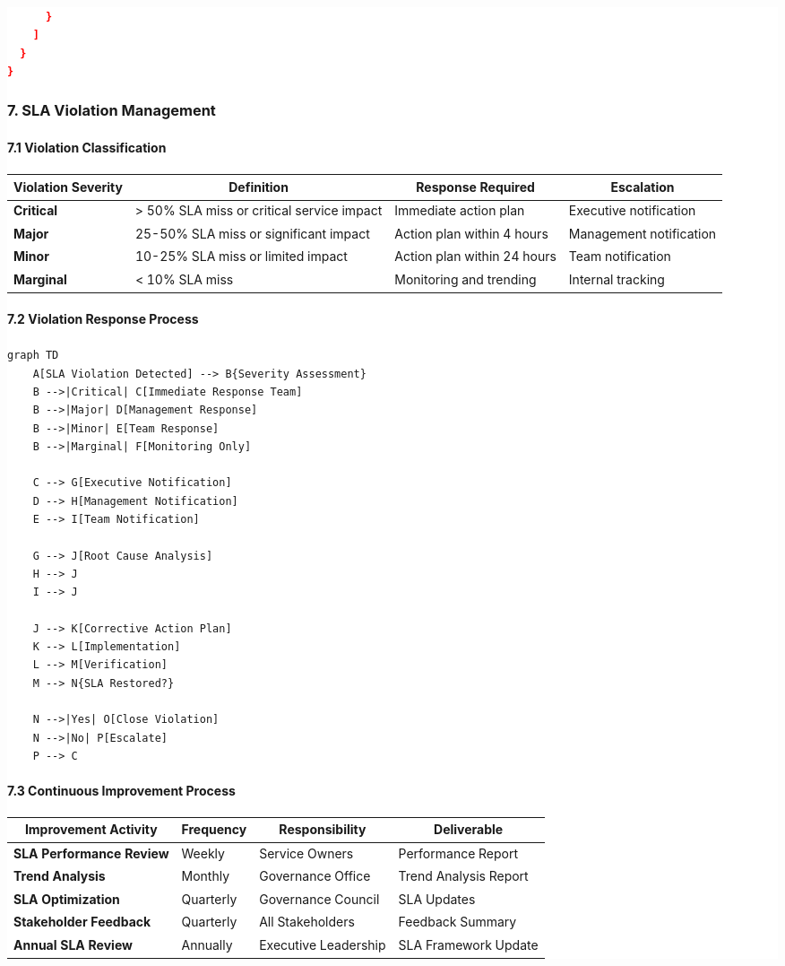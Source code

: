 ```json
      }
    ]
  }
}
```

### 7. SLA Violation Management

#### 7.1 Violation Classification
| Violation Severity | Definition | Response Required | Escalation |
|-------------------|------------|-------------------|------------|
| **Critical** | > 50% SLA miss or critical service impact | Immediate action plan | Executive notification |
| **Major** | 25-50% SLA miss or significant impact | Action plan within 4 hours | Management notification |
| **Minor** | 10-25% SLA miss or limited impact | Action plan within 24 hours | Team notification |
| **Marginal** | < 10% SLA miss | Monitoring and trending | Internal tracking |

#### 7.2 Violation Response Process
```mermaid
graph TD
    A[SLA Violation Detected] --> B{Severity Assessment}
    B -->|Critical| C[Immediate Response Team]
    B -->|Major| D[Management Response]
    B -->|Minor| E[Team Response]
    B -->|Marginal| F[Monitoring Only]
    
    C --> G[Executive Notification]
    D --> H[Management Notification]
    E --> I[Team Notification]
    
    G --> J[Root Cause Analysis]
    H --> J
    I --> J
    
    J --> K[Corrective Action Plan]
    K --> L[Implementation]
    L --> M[Verification]
    M --> N{SLA Restored?}
    
    N -->|Yes| O[Close Violation]
    N -->|No| P[Escalate]
    P --> C
```

#### 7.3 Continuous Improvement Process
| Improvement Activity | Frequency | Responsibility | Deliverable |
|---------------------|-----------|----------------|-------------|
| **SLA Performance Review** | Weekly | Service Owners | Performance Report |
| **Trend Analysis** | Monthly | Governance Office | Trend Analysis Report |
| **SLA Optimization** | Quarterly | Governance Council | SLA Updates |
| **Stakeholder Feedback** | Quarterly | All Stakeholders | Feedback Summary |
| **Annual SLA Review** | Annually | Executive Leadership | SLA Framework Update |
